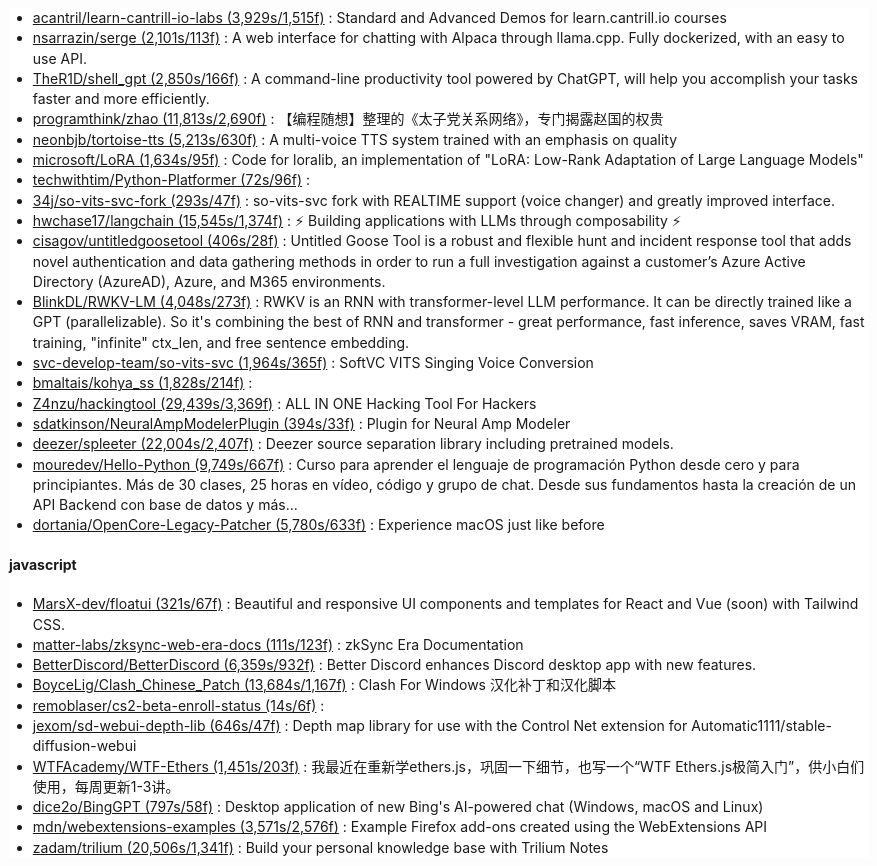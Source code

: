 * [acantril/learn-cantrill-io-labs (3,929s/1,515f)](https://github.com/acantril/learn-cantrill-io-labs) : Standard and Advanced Demos for learn.cantrill.io courses
* [nsarrazin/serge (2,101s/113f)](https://github.com/nsarrazin/serge) : A web interface for chatting with Alpaca through llama.cpp. Fully dockerized, with an easy to use API.
* [TheR1D/shell_gpt (2,850s/166f)](https://github.com/TheR1D/shell_gpt) : A command-line productivity tool powered by ChatGPT, will help you accomplish your tasks faster and more efficiently.
* [programthink/zhao (11,813s/2,690f)](https://github.com/programthink/zhao) : 【编程随想】整理的《太子党关系网络》，专门揭露赵国的权贵
* [neonbjb/tortoise-tts (5,213s/630f)](https://github.com/neonbjb/tortoise-tts) : A multi-voice TTS system trained with an emphasis on quality
* [microsoft/LoRA (1,634s/95f)](https://github.com/microsoft/LoRA) : Code for loralib, an implementation of "LoRA: Low-Rank Adaptation of Large Language Models"
* [techwithtim/Python-Platformer (72s/96f)](https://github.com/techwithtim/Python-Platformer) : 
* [34j/so-vits-svc-fork (293s/47f)](https://github.com/34j/so-vits-svc-fork) : so-vits-svc fork with REALTIME support (voice changer) and greatly improved interface.
* [hwchase17/langchain (15,545s/1,374f)](https://github.com/hwchase17/langchain) : ⚡ Building applications with LLMs through composability ⚡
* [cisagov/untitledgoosetool (406s/28f)](https://github.com/cisagov/untitledgoosetool) : Untitled Goose Tool is a robust and flexible hunt and incident response tool that adds novel authentication and data gathering methods in order to run a full investigation against a customer’s Azure Active Directory (AzureAD), Azure, and M365 environments.
* [BlinkDL/RWKV-LM (4,048s/273f)](https://github.com/BlinkDL/RWKV-LM) : RWKV is an RNN with transformer-level LLM performance. It can be directly trained like a GPT (parallelizable). So it's combining the best of RNN and transformer - great performance, fast inference, saves VRAM, fast training, "infinite" ctx_len, and free sentence embedding.
* [svc-develop-team/so-vits-svc (1,964s/365f)](https://github.com/svc-develop-team/so-vits-svc) : SoftVC VITS Singing Voice Conversion
* [bmaltais/kohya_ss (1,828s/214f)](https://github.com/bmaltais/kohya_ss) : 
* [Z4nzu/hackingtool (29,439s/3,369f)](https://github.com/Z4nzu/hackingtool) : ALL IN ONE Hacking Tool For Hackers
* [sdatkinson/NeuralAmpModelerPlugin (394s/33f)](https://github.com/sdatkinson/NeuralAmpModelerPlugin) : Plugin for Neural Amp Modeler
* [deezer/spleeter (22,004s/2,407f)](https://github.com/deezer/spleeter) : Deezer source separation library including pretrained models.
* [mouredev/Hello-Python (9,749s/667f)](https://github.com/mouredev/Hello-Python) : Curso para aprender el lenguaje de programación Python desde cero y para principiantes. Más de 30 clases, 25 horas en vídeo, código y grupo de chat. Desde sus fundamentos hasta la creación de un API Backend con base de datos y más...
* [dortania/OpenCore-Legacy-Patcher (5,780s/633f)](https://github.com/dortania/OpenCore-Legacy-Patcher) : Experience macOS just like before

#### javascript
* [MarsX-dev/floatui (321s/67f)](https://github.com/MarsX-dev/floatui) : Beautiful and responsive UI components and templates for React and Vue (soon) with Tailwind CSS.
* [matter-labs/zksync-web-era-docs (111s/123f)](https://github.com/matter-labs/zksync-web-era-docs) : zkSync Era Documentation
* [BetterDiscord/BetterDiscord (6,359s/932f)](https://github.com/BetterDiscord/BetterDiscord) : Better Discord enhances Discord desktop app with new features.
* [BoyceLig/Clash_Chinese_Patch (13,684s/1,167f)](https://github.com/BoyceLig/Clash_Chinese_Patch) : Clash For Windows 汉化补丁和汉化脚本
* [remoblaser/cs2-beta-enroll-status (14s/6f)](https://github.com/remoblaser/cs2-beta-enroll-status) : 
* [jexom/sd-webui-depth-lib (646s/47f)](https://github.com/jexom/sd-webui-depth-lib) : Depth map library for use with the Control Net extension for Automatic1111/stable-diffusion-webui
* [WTFAcademy/WTF-Ethers (1,451s/203f)](https://github.com/WTFAcademy/WTF-Ethers) : 我最近在重新学ethers.js，巩固一下细节，也写一个“WTF Ethers.js极简入门”，供小白们使用，每周更新1-3讲。
* [dice2o/BingGPT (797s/58f)](https://github.com/dice2o/BingGPT) : Desktop application of new Bing's AI-powered chat (Windows, macOS and Linux)
* [mdn/webextensions-examples (3,571s/2,576f)](https://github.com/mdn/webextensions-examples) : Example Firefox add-ons created using the WebExtensions API
* [zadam/trilium (20,506s/1,341f)](https://github.com/zadam/trilium) : Build your personal knowledge base with Trilium Notes